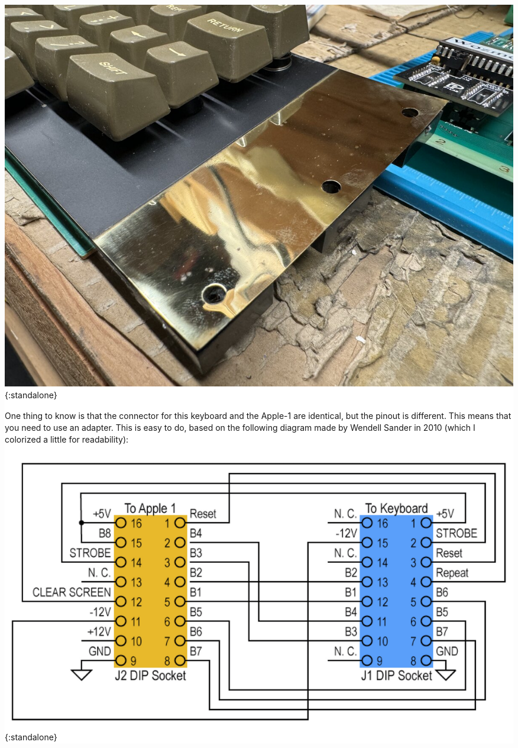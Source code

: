 ![Apple II keyboard polished](/assets/posts/apple1/2x/IMG_9860.jpg){:standalone}

One thing to know is that the connector for this keyboard and the Apple-1 are identical, but the pinout is different. This means that you need to use an adapter. This is easy to do, based on the following diagram made by Wendell Sander in 2010 (which I colorized a little for readability):

![Apple II keyboard pinout adapter](/assets/posts/apple1/2x/appleii-adapter-color.jpg){:standalone}
